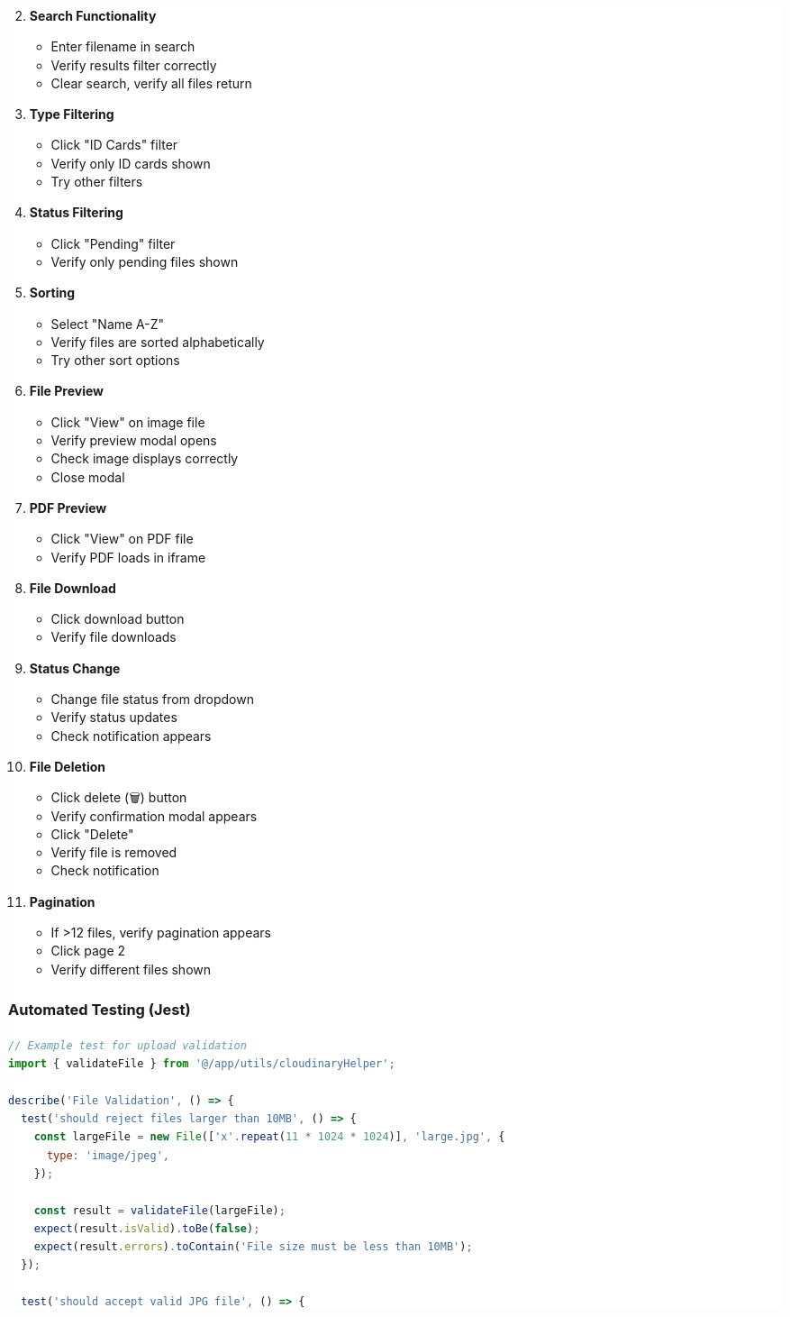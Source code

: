 2. **Search Functionality**
   - Enter filename in search
   - Verify results filter correctly
   - Clear search, verify all files return

3. **Type Filtering**
   - Click "ID Cards" filter
   - Verify only ID cards shown
   - Try other filters

4. **Status Filtering**
   - Click "Pending" filter
   - Verify only pending files shown

5. **Sorting**
   - Select "Name A-Z"
   - Verify files are sorted alphabetically
   - Try other sort options

6. **File Preview**
   - Click "View" on image file
   - Verify preview modal opens
   - Check image displays correctly
   - Close modal

7. **PDF Preview**
   - Click "View" on PDF file
   - Verify PDF loads in iframe

8. **File Download**
   - Click download button
   - Verify file downloads

9. **Status Change**
   - Change file status from dropdown
   - Verify status updates
   - Check notification appears

10. **File Deletion**
    - Click delete (🗑️) button
    - Verify confirmation modal appears
    - Click "Delete"
    - Verify file is removed
    - Check notification

11. **Pagination**
    - If >12 files, verify pagination appears
    - Click page 2
    - Verify different files shown

### Automated Testing (Jest)

```javascript
// Example test for upload validation
import { validateFile } from '@/app/utils/cloudinaryHelper';

describe('File Validation', () => {
  test('should reject files larger than 10MB', () => {
    const largeFile = new File(['x'.repeat(11 * 1024 * 1024)], 'large.jpg', {
      type: 'image/jpeg',
    });
    
    const result = validateFile(largeFile);
    expect(result.isValid).toBe(false);
    expect(result.errors).toContain('File size must be less than 10MB');
  });
  
  test('should accept valid JPG file', () => {
```